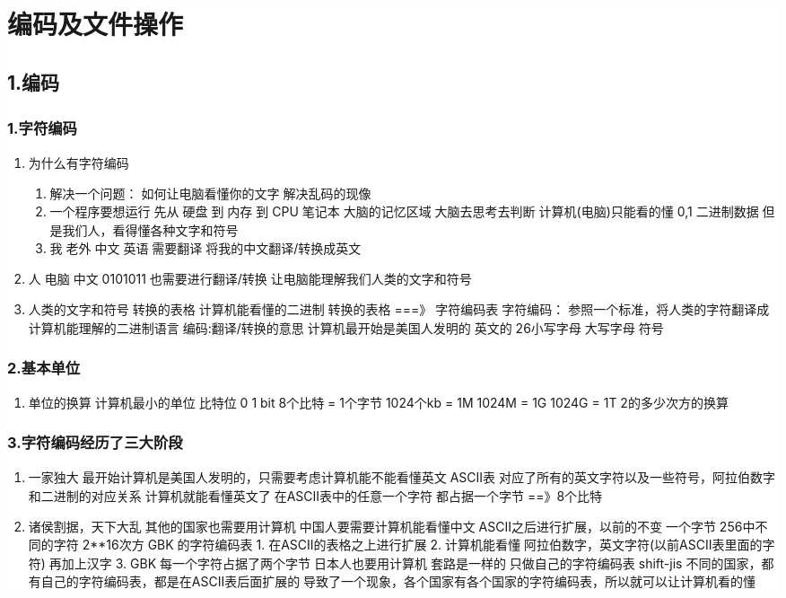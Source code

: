 # 编码及文件操作

## 1.编码

### 1.字符编码

1. 为什么有字符编码
   1. 解决一个问题： 如何让电脑看懂你的文字
      解决乱码的现像
   2.  一个程序要想运行
          先从 硬盘 到 内存 到 CPU
          笔记本  大脑的记忆区域   大脑去思考去判断
      计算机(电脑)只能看的懂    0,1   二进制数据
      但是我们人，看得懂各种文字和符号
   3. 我              老外
      中文            英语
      需要翻译     将我的中文翻译/转换成英文

2. 人          电脑
   中文        0101011
   也需要进行翻译/转换   让电脑能理解我们人类的文字和符号

3. 人类的文字和符号     转换的表格    计算机能看懂的二进制
   转换的表格  ===》  字符编码表
   字符编码： 参照一个标准，将人类的字符翻译成计算机能理解的二进制语言
   编码:翻译/转换的意思
   计算机最开始是美国人发明的  英文的
   26小写字母  大写字母  符号

### 2.基本单位

1. 单位的换算
   计算机最小的单位  比特位    0   1     bit
   8个比特 =  1个字节
   1024个kb  =  1M
   1024M = 1G
   1024G = 1T
   2的多少次方的换算

### 3.字符编码经历了三大阶段

1. 一家独大
   最开始计算机是美国人发明的，只需要考虑计算机能不能看懂英文
   ASCII表
   对应了所有的英文字符以及一些符号，阿拉伯数字和二进制的对应关系
   计算机就能看懂英文了
   在ASCII表中的任意一个字符  都占据一个字节  ==》8个比特

2. 诸侯割据，天下大乱
   其他的国家也需要用计算机
   中国人要需要计算机能看懂中文
   ASCII之后进行扩展，以前的不变
   一个字节  256中不同的字符
   2**16次方
   GBK 的字符编码表
          1. 在ASCII的表格之上进行扩展
          2. 计算机能看懂 阿拉伯数字，英文字符(以前ASCII表里面的字符)
              再加上汉字
          3. GBK 每一个字符占据了两个字节
              日本人也要用计算机
              套路是一样的  只做自己的字符编码表  shift-jis
              不同的国家，都有自己的字符编码表，都是在ASCII表后面扩展的
              导致了一个现象，各个国家有各个国家的字符编码表，所以就可以让计算机看的懂